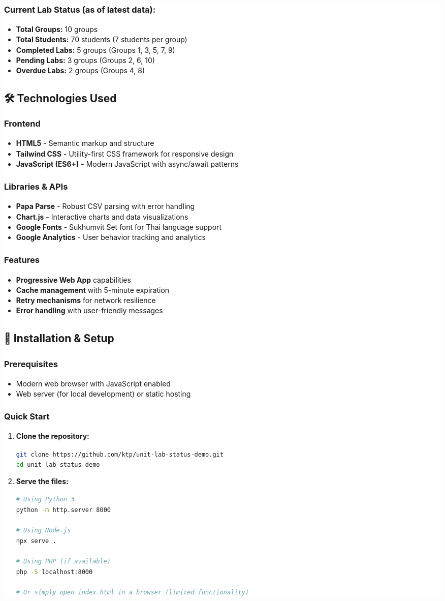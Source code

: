 ### Current Lab Status (as of latest data):
- **Total Groups:** 10 groups
- **Total Students:** 70 students (7 students per group)
- **Completed Labs:** 5 groups (Groups 1, 3, 5, 7, 9)
- **Pending Labs:** 3 groups (Groups 2, 6, 10)
- **Overdue Labs:** 2 groups (Groups 4, 8)

## 🛠️ Technologies Used

### **Frontend**
- **HTML5** - Semantic markup and structure
- **Tailwind CSS** - Utility-first CSS framework for responsive design
- **JavaScript (ES6+)** - Modern JavaScript with async/await patterns

### **Libraries & APIs**
- **Papa Parse** - Robust CSV parsing with error handling
- **Chart.js** - Interactive charts and data visualizations
- **Google Fonts** - Sukhumvit Set font for Thai language support
- **Google Analytics** - User behavior tracking and analytics

### **Features**
- **Progressive Web App** capabilities
- **Cache management** with 5-minute expiration
- **Retry mechanisms** for network resilience
- **Error handling** with user-friendly messages

## 🚀 Installation & Setup

### Prerequisites
- Modern web browser with JavaScript enabled
- Web server (for local development) or static hosting

### Quick Start
1. **Clone the repository:**
   ```bash
   git clone https://github.com/ktp/unit-lab-status-demo.git
   cd unit-lab-status-demo
   ```

2. **Serve the files:**
   ```bash
   # Using Python 3
   python -m http.server 8000
   
   # Using Node.js
   npx serve .
   
   # Using PHP (if available)
   php -S localhost:8000
   
   # Or simply open index.html in a browser (limited functionality)
   ```
